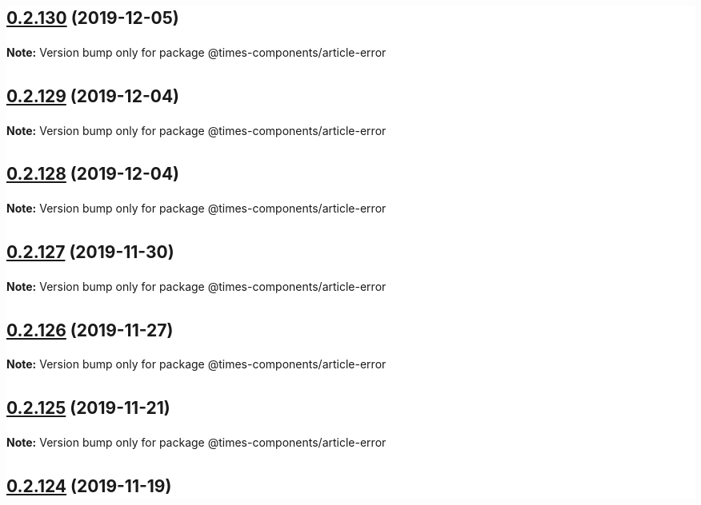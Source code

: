 ## [0.2.130](https://github.com/newsuk/times-components/compare/@times-components/article-error@0.2.129...@times-components/article-error@0.2.130) (2019-12-05)

**Note:** Version bump only for package @times-components/article-error





## [0.2.129](https://github.com/newsuk/times-components/compare/@times-components/article-error@0.2.128...@times-components/article-error@0.2.129) (2019-12-04)

**Note:** Version bump only for package @times-components/article-error





## [0.2.128](https://github.com/newsuk/times-components/compare/@times-components/article-error@0.2.127...@times-components/article-error@0.2.128) (2019-12-04)

**Note:** Version bump only for package @times-components/article-error





## [0.2.127](https://github.com/newsuk/times-components/compare/@times-components/article-error@0.2.126...@times-components/article-error@0.2.127) (2019-11-30)

**Note:** Version bump only for package @times-components/article-error





## [0.2.126](https://github.com/newsuk/times-components/compare/@times-components/article-error@0.2.125...@times-components/article-error@0.2.126) (2019-11-27)

**Note:** Version bump only for package @times-components/article-error





## [0.2.125](https://github.com/newsuk/times-components/compare/@times-components/article-error@0.2.124...@times-components/article-error@0.2.125) (2019-11-21)

**Note:** Version bump only for package @times-components/article-error





## [0.2.124](https://github.com/newsuk/times-components/compare/@times-components/article-error@0.2.123...@times-components/article-error@0.2.124) (2019-11-19)
